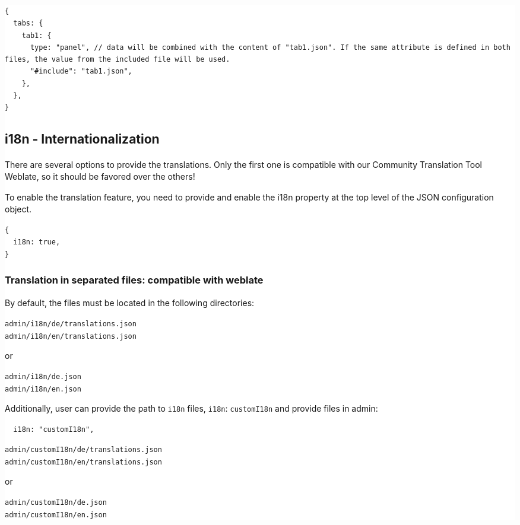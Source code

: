```json5
{
  tabs: {
    tab1: {
      type: "panel", // data will be combined with the content of "tab1.json". If the same attribute is defined in both files, the value from the included file will be used.
      "#include": "tab1.json",
    },
  },
}
```

## i18n - Internationalization

There are several options to provide the translations. Only the first one is compatible with our Community Translation Tool Weblate, so it should be favored over the others!

To enable the translation feature, you need to provide and enable the i18n property at the top level of the JSON configuration object.

```json5
{
  i18n: true,
}
```

### Translation in separated files: compatible with weblate

By default, the files must be located in the following directories:

```text
admin/i18n/de/translations.json
admin/i18n/en/translations.json
```

or

```text
admin/i18n/de.json
admin/i18n/en.json
```

Additionally, user can provide the path to `i18n` files, `i18n`: `customI18n` and provide files in admin:

```json5
  i18n: "customI18n",
```

```text
admin/customI18n/de/translations.json
admin/customI18n/en/translations.json
```

or

```text
admin/customI18n/de.json
admin/customI18n/en.json
```

